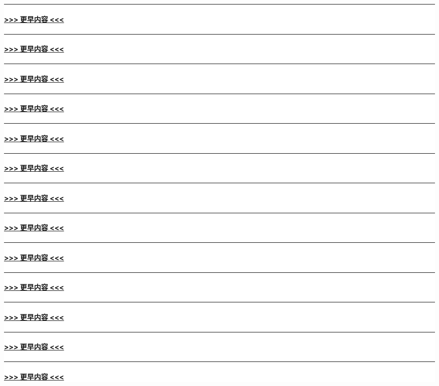 ----
#### [ >>> 更早内容 <<< ](../indexes/sed9NBFkh-earlier.md?t=10241051)

----
#### [ >>> 更早内容 <<< ](../indexes/sed9NBFkh-earlier.md?t=10241102)

----
#### [ >>> 更早内容 <<< ](../indexes/sed9NBFkh-earlier.md?t=10241151)

----
#### [ >>> 更早内容 <<< ](../indexes/sed9NBFkh-earlier.md?t=10241202)

----
#### [ >>> 更早内容 <<< ](../indexes/sed9NBFkh-earlier.md?t=10241251)

----
#### [ >>> 更早内容 <<< ](../indexes/sed9NBFkh-earlier.md?t=10241302)

----
#### [ >>> 更早内容 <<< ](../indexes/sed9NBFkh-earlier.md?t=10241351)

----
#### [ >>> 更早内容 <<< ](../indexes/sed9NBFkh-earlier.md?t=10241402)

----
#### [ >>> 更早内容 <<< ](../indexes/sed9NBFkh-earlier.md?t=10241451)

----
#### [ >>> 更早内容 <<< ](../indexes/sed9NBFkh-earlier.md?t=10241502)

----
#### [ >>> 更早内容 <<< ](../indexes/sed9NBFkh-earlier.md?t=10241551)

----
#### [ >>> 更早内容 <<< ](../indexes/sed9NBFkh-earlier.md?t=10241602)

----
#### [ >>> 更早内容 <<< ](../indexes/sed9NBFkh-earlier.md?t=10241651)
